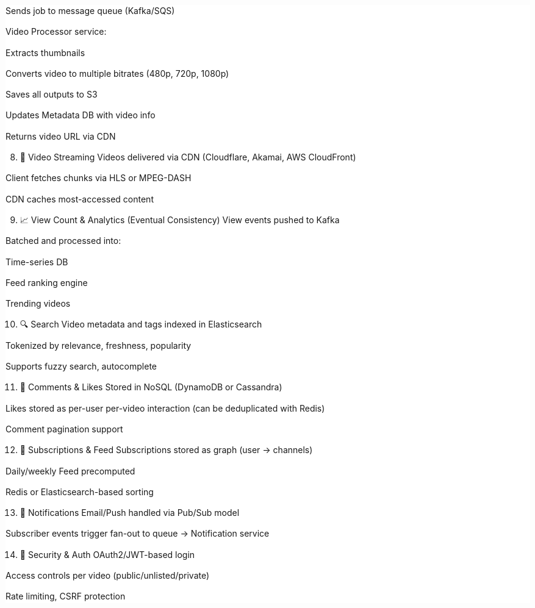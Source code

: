 Sends job to message queue (Kafka/SQS)

Video Processor service:

Extracts thumbnails

Converts video to multiple bitrates (480p, 720p, 1080p)

Saves all outputs to S3

Updates Metadata DB with video info

Returns video URL via CDN

8. 🔁 Video Streaming
Videos delivered via CDN (Cloudflare, Akamai, AWS CloudFront)

Client fetches chunks via HLS or MPEG-DASH

CDN caches most-accessed content

9. 📈 View Count & Analytics (Eventual Consistency)
View events pushed to Kafka

Batched and processed into:

Time-series DB

Feed ranking engine

Trending videos

10. 🔍 Search
Video metadata and tags indexed in Elasticsearch

Tokenized by relevance, freshness, popularity

Supports fuzzy search, autocomplete

11. 💬 Comments & Likes
Stored in NoSQL (DynamoDB or Cassandra)

Likes stored as per-user per-video interaction (can be deduplicated with Redis)

Comment pagination support

12. 👥 Subscriptions & Feed
Subscriptions stored as graph (user → channels)

Daily/weekly Feed precomputed

Redis or Elasticsearch-based sorting

13. 📢 Notifications
Email/Push handled via Pub/Sub model

Subscriber events trigger fan-out to queue → Notification service

14. 🔐 Security & Auth
OAuth2/JWT-based login

Access controls per video (public/unlisted/private)

Rate limiting, CSRF protection
